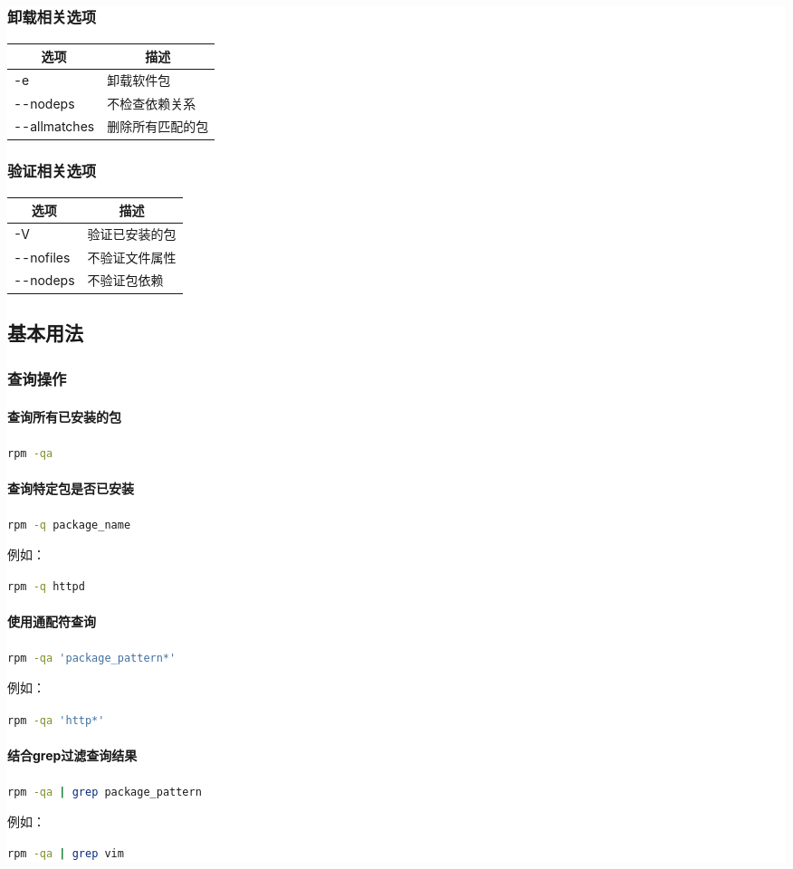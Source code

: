 ### 卸载相关选项

| 选项 | 描述 |
| --- | --- |
| -e | 卸载软件包 |
| --nodeps | 不检查依赖关系 |
| --allmatches | 删除所有匹配的包 |

### 验证相关选项

| 选项 | 描述 |
| --- | --- |
| -V | 验证已安装的包 |
| --nofiles | 不验证文件属性 |
| --nodeps | 不验证包依赖 |

## 基本用法

### 查询操作

#### 查询所有已安装的包

```bash
rpm -qa
```

#### 查询特定包是否已安装

```bash
rpm -q package_name
```

例如：

```bash
rpm -q httpd
```

#### 使用通配符查询

```bash
rpm -qa 'package_pattern*'
```

例如：

```bash
rpm -qa 'http*'
```

#### 结合grep过滤查询结果

```bash
rpm -qa | grep package_pattern
```

例如：

```bash
rpm -qa | grep vim
```
